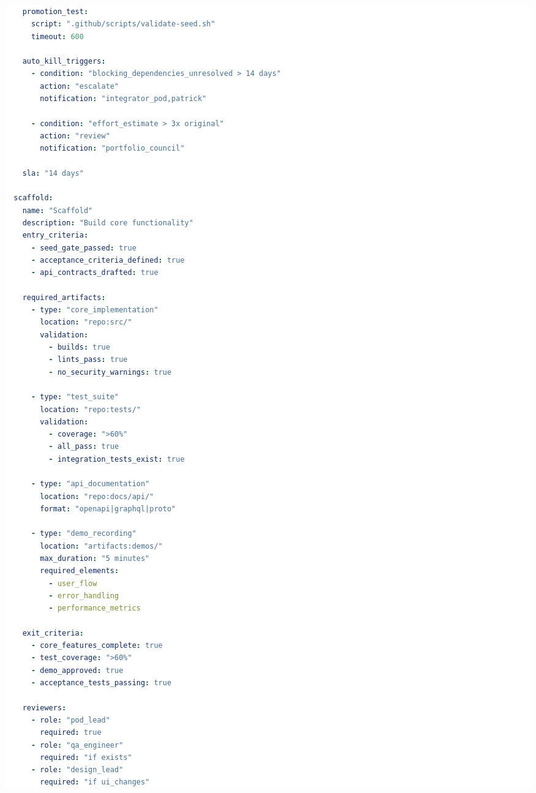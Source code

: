 ```yaml
    promotion_test:
      script: ".github/scripts/validate-seed.sh"
      timeout: 600
    
    auto_kill_triggers:
      - condition: "blocking_dependencies_unresolved > 14 days"
        action: "escalate"
        notification: "integrator_pod,patrick"
      
      - condition: "effort_estimate > 3x original"
        action: "review"
        notification: "portfolio_council"
    
    sla: "14 days"

  scaffold:
    name: "Scaffold"
    description: "Build core functionality"
    entry_criteria:
      - seed_gate_passed: true
      - acceptance_criteria_defined: true
      - api_contracts_drafted: true
    
    required_artifacts:
      - type: "core_implementation"
        location: "repo:src/"
        validation:
          - builds: true
          - lints_pass: true
          - no_security_warnings: true
      
      - type: "test_suite"
        location: "repo:tests/"
        validation:
          - coverage: ">60%"
          - all_pass: true
          - integration_tests_exist: true
      
      - type: "api_documentation"
        location: "repo:docs/api/"
        format: "openapi|graphql|proto"
      
      - type: "demo_recording"
        location: "artifacts:demos/"
        max_duration: "5 minutes"
        required_elements:
          - user_flow
          - error_handling
          - performance_metrics
    
    exit_criteria:
      - core_features_complete: true
      - test_coverage: ">60%"
      - demo_approved: true
      - acceptance_tests_passing: true
    
    reviewers:
      - role: "pod_lead"
        required: true
      - role: "qa_engineer"
        required: "if exists"
      - role: "design_lead"
        required: "if ui_changes"
```